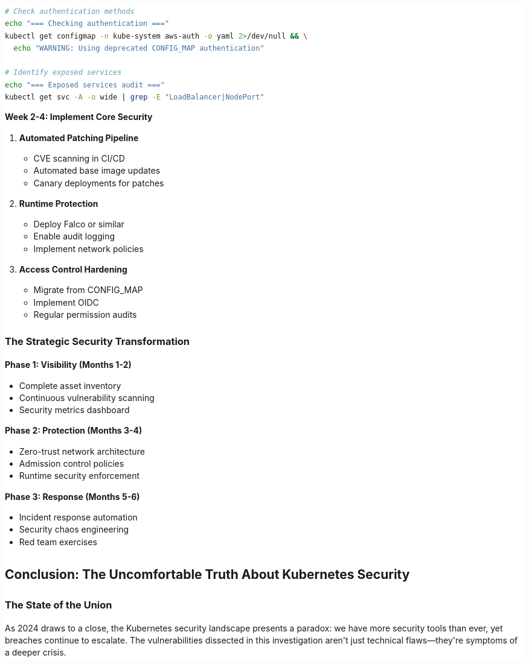 ```bash
# Check authentication methods
echo "=== Checking authentication ==="
kubectl get configmap -n kube-system aws-auth -o yaml 2>/dev/null && \
  echo "WARNING: Using deprecated CONFIG_MAP authentication"

# Identify exposed services
echo "=== Exposed services audit ==="
kubectl get svc -A -o wide | grep -E "LoadBalancer|NodePort"
```

**Week 2-4: Implement Core Security**

1. **Automated Patching Pipeline**
   - CVE scanning in CI/CD
   - Automated base image updates
   - Canary deployments for patches

2. **Runtime Protection**
   - Deploy Falco or similar
   - Enable audit logging
   - Implement network policies

3. **Access Control Hardening**
   - Migrate from CONFIG_MAP
   - Implement OIDC
   - Regular permission audits

### The Strategic Security Transformation

**Phase 1: Visibility (Months 1-2)**
- Complete asset inventory
- Continuous vulnerability scanning
- Security metrics dashboard

**Phase 2: Protection (Months 3-4)**
- Zero-trust network architecture
- Admission control policies
- Runtime security enforcement

**Phase 3: Response (Months 5-6)**
- Incident response automation
- Security chaos engineering
- Red team exercises

## Conclusion: The Uncomfortable Truth About Kubernetes Security

### The State of the Union

As 2024 draws to a close, the Kubernetes security landscape presents a paradox: we have more security tools than ever, yet breaches continue to escalate. The vulnerabilities dissected in this investigation aren't just technical flaws—they're symptoms of a deeper crisis.
